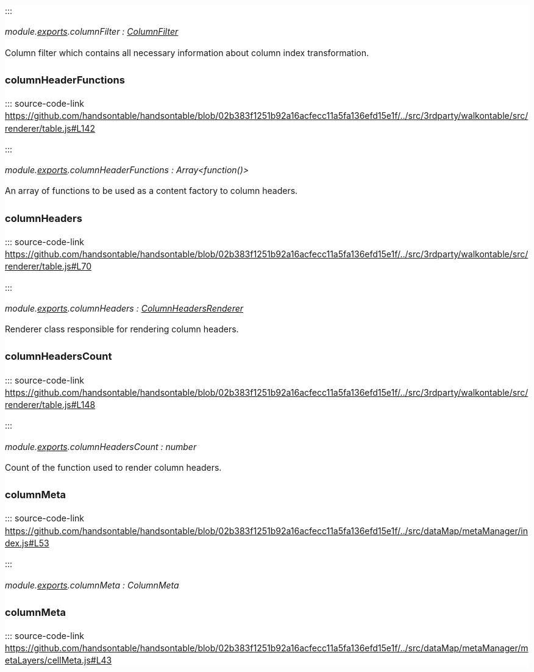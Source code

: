 :::

_module.[exports](@/api/exports.md).columnFilter : [ColumnFilter](@/api/columnFilter.md)_

Column filter which contains all necessary information about column index transformation.



### columnHeaderFunctions
  
::: source-code-link https://github.com/handsontable/handsontable/blob/02b383f1251b92a16acfecc11a5fa136efd15e1f/../src/3rdparty/walkontable/src/renderer/table.js#L142

:::

_module.[exports](@/api/exports.md).columnHeaderFunctions : Array&lt;function()&gt;_

An array of functions to be used as a content factory to column headers.



### columnHeaders
  
::: source-code-link https://github.com/handsontable/handsontable/blob/02b383f1251b92a16acfecc11a5fa136efd15e1f/../src/3rdparty/walkontable/src/renderer/table.js#L70

:::

_module.[exports](@/api/exports.md).columnHeaders : [ColumnHeadersRenderer](@/api/columnHeadersRenderer.md)_

Renderer class responsible for rendering column headers.



### columnHeadersCount
  
::: source-code-link https://github.com/handsontable/handsontable/blob/02b383f1251b92a16acfecc11a5fa136efd15e1f/../src/3rdparty/walkontable/src/renderer/table.js#L148

:::

_module.[exports](@/api/exports.md).columnHeadersCount : number_

Count of the function used to render column headers.



### columnMeta
  
::: source-code-link https://github.com/handsontable/handsontable/blob/02b383f1251b92a16acfecc11a5fa136efd15e1f/../src/dataMap/metaManager/index.js#L53

:::

_module.[exports](@/api/exports.md).columnMeta : ColumnMeta_



### columnMeta
  
::: source-code-link https://github.com/handsontable/handsontable/blob/02b383f1251b92a16acfecc11a5fa136efd15e1f/../src/dataMap/metaManager/metaLayers/cellMeta.js#L43
